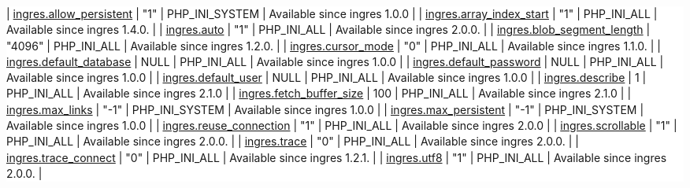 | <a href="/book/ingres.html#" class="link">ingres.allow_persistent</a>                                             | "1"                                              | PHP\_INI\_SYSTEM     | Available since ingres 1.0.0                                                                                                                 |
| <a href="/book/ingres.html#" class="link">ingres.array_index_start</a>                                            | "1"                                              | PHP\_INI\_ALL        | Available since ingres 1.4.0.                                                                                                                |
| <a href="/book/ingres.html#" class="link">ingres.auto</a>                                                         | "1"                                              | PHP\_INI\_ALL        | Available since ingres 2.0.0.                                                                                                                |
| <a href="/book/ingres.html#" class="link">ingres.blob_segment_length</a>                                          | "4096"                                           | PHP\_INI\_ALL        | Available since ingres 1.2.0.                                                                                                                |
| <a href="/book/ingres.html#" class="link">ingres.cursor_mode</a>                                                  | "0"                                              | PHP\_INI\_ALL        | Available since ingres 1.1.0.                                                                                                                |
| <a href="/book/ingres.html#" class="link">ingres.default_database</a>                                             | NULL                                             | PHP\_INI\_ALL        | Available since ingres 1.0.0                                                                                                                 |
| <a href="/book/ingres.html#" class="link">ingres.default_password</a>                                             | NULL                                             | PHP\_INI\_ALL        | Available since ingres 1.0.0                                                                                                                 |
| <a href="/book/ingres.html#" class="link">ingres.default_user</a>                                                 | NULL                                             | PHP\_INI\_ALL        | Available since ingres 1.0.0                                                                                                                 |
| <a href="/book/ingres.html#" class="link">ingres.describe</a>                                                     | 1                                                | PHP\_INI\_ALL        | Available since ingres 2.1.0                                                                                                                 |
| <a href="/book/ingres.html#" class="link">ingres.fetch_buffer_size</a>                                            | 100                                              | PHP\_INI\_ALL        | Available since ingres 2.1.0                                                                                                                 |
| <a href="/book/ingres.html#" class="link">ingres.max_links</a>                                                    | "-1"                                             | PHP\_INI\_SYSTEM     | Available since ingres 1.0.0                                                                                                                 |
| <a href="/book/ingres.html#" class="link">ingres.max_persistent</a>                                               | "-1"                                             | PHP\_INI\_SYSTEM     | Available since ingres 1.0.0                                                                                                                 |
| <a href="/book/ingres.html#" class="link">ingres.reuse_connection</a>                                             | "1"                                              | PHP\_INI\_ALL        | Available since ingres 2.0.0                                                                                                                 |
| <a href="/book/ingres.html#" class="link">ingres.scrollable</a>                                                   | "1"                                              | PHP\_INI\_ALL        | Available since ingres 2.0.0.                                                                                                                |
| <a href="/book/ingres.html#" class="link">ingres.trace</a>                                                        | "0"                                              | PHP\_INI\_ALL        | Available since ingres 2.0.0.                                                                                                                |
| <a href="/book/ingres.html#" class="link">ingres.trace_connect</a>                                                | "0"                                              | PHP\_INI\_ALL        | Available since ingres 1.2.1.                                                                                                                |
| <a href="/book/ingres.html#" class="link">ingres.utf8</a>                                                         | "1"                                              | PHP\_INI\_ALL        | Available since ingres 2.0.0.                                                                                                                |